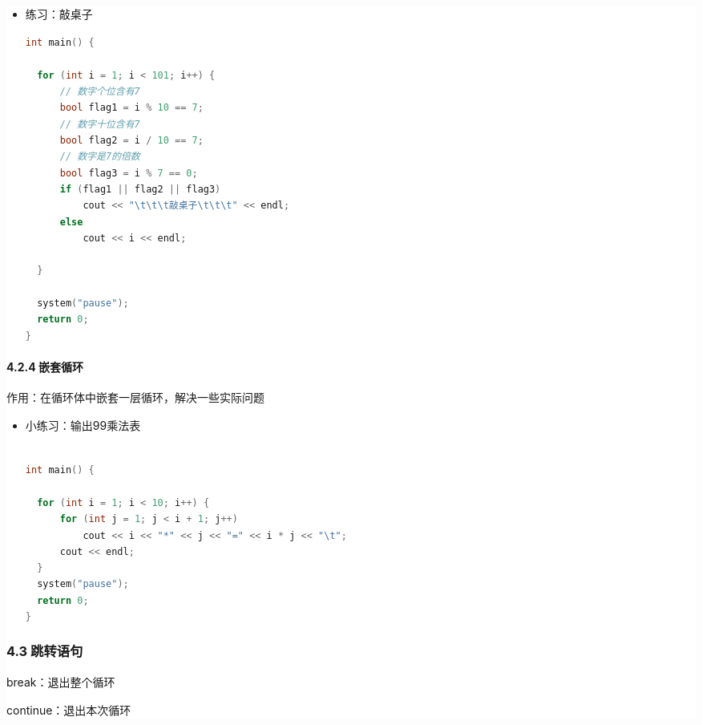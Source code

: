 - 练习：敲桌子

  ```cpp
  int main() {
  	
  	for (int i = 1; i < 101; i++) {
  		// 数字个位含有7
  		bool flag1 = i % 10 == 7;
  		// 数字十位含有7
  		bool flag2 = i / 10 == 7;
  		// 数字是7的倍数
  		bool flag3 = i % 7 == 0;
  		if (flag1 || flag2 || flag3)
  			cout << "\t\t\t敲桌子\t\t\t" << endl;
  		else
  			cout << i << endl;
  
  	}
  
  	system("pause");
  	return 0;
  }
  ```

  

#### 4.2.4 嵌套循环

作用：在循环体中嵌套一层循环，解决一些实际问题



- 小练习：输出99乘法表

  ```cpp
  
  int main() {
  
  	for (int i = 1; i < 10; i++) {
  		for (int j = 1; j < i + 1; j++)
  			cout << i << "*" << j << "=" << i * j << "\t";
  		cout << endl;
  	}
  	system("pause");
  	return 0;
  }
  ```

  

### 4.3 跳转语句

break：退出整个循环

continue：退出本次循环


